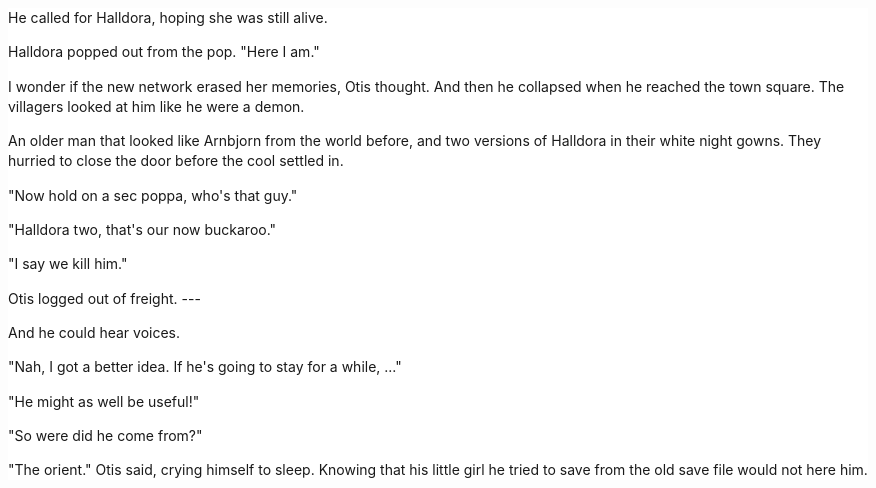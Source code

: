 He called for Halldora, hoping she was still alive.

Halldora popped out from the pop. "Here I am."

I wonder if the new network erased her memories, Otis thought. And then he collapsed when he reached the town square. The villagers looked at him like he were a demon.

An older man that looked like Arnbjorn from the world before, and two versions of Halldora in their white night gowns. They hurried to close the door before the cool settled in.

"Now hold on a sec poppa, who's that guy."

"Halldora two, that's our now buckaroo."

"I say we kill him."

Otis logged out of freight. ---

And he could hear voices.

"Nah, I got a better idea. If he's going to stay for a while, ..."

"He might as well be useful!"

"So were did he come from?"

"The orient." Otis said, crying himself to sleep. Knowing that his little girl he tried to save from the old save file would not here him.


